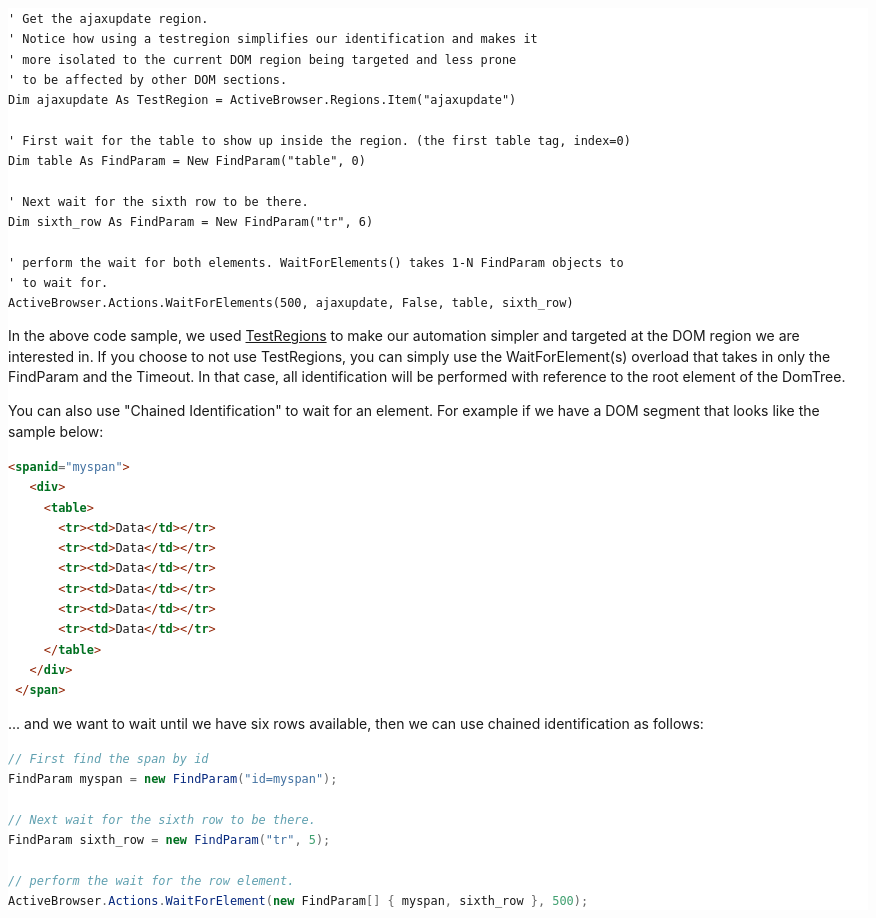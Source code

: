 
````VB
' Get the ajaxupdate region.
' Notice how using a testregion simplifies our identification and makes it
' more isolated to the current DOM region being targeted and less prone
' to be affected by other DOM sections.
Dim ajaxupdate As TestRegion = ActiveBrowser.Regions.Item("ajaxupdate")
  
' First wait for the table to show up inside the region. (the first table tag, index=0)
Dim table As FindParam = New FindParam("table", 0)
  
' Next wait for the sixth row to be there. 
Dim sixth_row As FindParam = New FindParam("tr", 6)
  
' perform the wait for both elements. WaitForElements() takes 1-N FindParam objects to
' to wait for.
ActiveBrowser.Actions.WaitForElements(500, ajaxupdate, False, table, sixth_row)
````

In the above code sample, we used <a href="/code-in-test/advanced-topics-wtc/test-regions-wtc/Introduction" target="_blank">TestRegions</a> to make our automation simpler and targeted at the DOM region we are interested in. If you choose to not use TestRegions, you can simply use the WaitForElement(s) overload that takes in only the FindParam and the Timeout. In that case, all identification will be performed with reference to the root element of the DomTree.
 
You can also use "Chained Identification" to wait for an element. For example if we have a DOM segment that looks like the sample below: 

````HTML
<spanid="myspan">
   <div>
     <table>
       <tr><td>Data</td></tr>
       <tr><td>Data</td></tr>
       <tr><td>Data</td></tr>
       <tr><td>Data</td></tr>
       <tr><td>Data</td></tr>
       <tr><td>Data</td></tr>
     </table>
   </div>
 </span>
````
... and we want to wait until we have six rows available, then we can use chained identification as follows:

````C#
// First find the span by id
FindParam myspan = new FindParam("id=myspan");
  
// Next wait for the sixth row to be there.
FindParam sixth_row = new FindParam("tr", 5);
  
// perform the wait for the row element.
ActiveBrowser.Actions.WaitForElement(new FindParam[] { myspan, sixth_row }, 500);
````
 